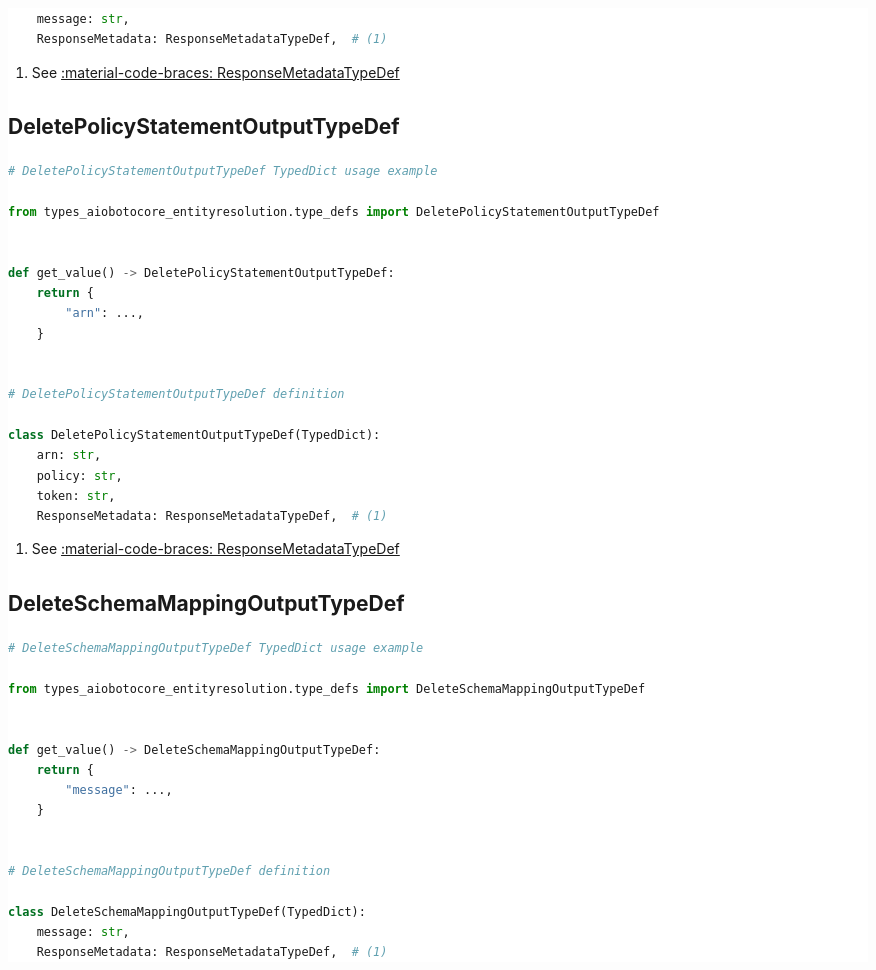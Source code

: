 ```python
    message: str,
    ResponseMetadata: ResponseMetadataTypeDef,  # (1)
```

1. See [:material-code-braces: ResponseMetadataTypeDef](./type_defs.md#responsemetadatatypedef)

## DeletePolicyStatementOutputTypeDef

```python
# DeletePolicyStatementOutputTypeDef TypedDict usage example

from types_aiobotocore_entityresolution.type_defs import DeletePolicyStatementOutputTypeDef


def get_value() -> DeletePolicyStatementOutputTypeDef:
    return {
        "arn": ...,
    }


# DeletePolicyStatementOutputTypeDef definition

class DeletePolicyStatementOutputTypeDef(TypedDict):
    arn: str,
    policy: str,
    token: str,
    ResponseMetadata: ResponseMetadataTypeDef,  # (1)
```

1. See [:material-code-braces: ResponseMetadataTypeDef](./type_defs.md#responsemetadatatypedef)

## DeleteSchemaMappingOutputTypeDef

```python
# DeleteSchemaMappingOutputTypeDef TypedDict usage example

from types_aiobotocore_entityresolution.type_defs import DeleteSchemaMappingOutputTypeDef


def get_value() -> DeleteSchemaMappingOutputTypeDef:
    return {
        "message": ...,
    }


# DeleteSchemaMappingOutputTypeDef definition

class DeleteSchemaMappingOutputTypeDef(TypedDict):
    message: str,
    ResponseMetadata: ResponseMetadataTypeDef,  # (1)
```
